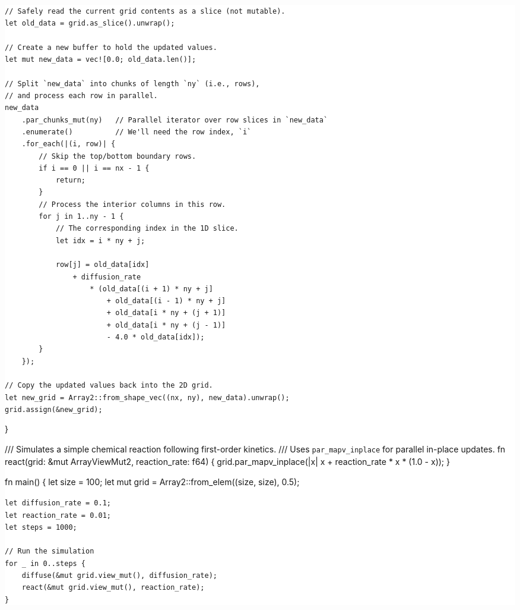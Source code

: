     // Safely read the current grid contents as a slice (not mutable).
    let old_data = grid.as_slice().unwrap();

    // Create a new buffer to hold the updated values.
    let mut new_data = vec![0.0; old_data.len()];

    // Split `new_data` into chunks of length `ny` (i.e., rows),
    // and process each row in parallel.
    new_data
        .par_chunks_mut(ny)   // Parallel iterator over row slices in `new_data`
        .enumerate()          // We'll need the row index, `i`
        .for_each(|(i, row)| {
            // Skip the top/bottom boundary rows.
            if i == 0 || i == nx - 1 {
                return;
            }
            // Process the interior columns in this row.
            for j in 1..ny - 1 {
                // The corresponding index in the 1D slice.
                let idx = i * ny + j;

                row[j] = old_data[idx]
                    + diffusion_rate
                        * (old_data[(i + 1) * ny + j]
                            + old_data[(i - 1) * ny + j]
                            + old_data[i * ny + (j + 1)]
                            + old_data[i * ny + (j - 1)]
                            - 4.0 * old_data[idx]);
            }
        });

    // Copy the updated values back into the 2D grid.
    let new_grid = Array2::from_shape_vec((nx, ny), new_data).unwrap();
    grid.assign(&new_grid);
}

/// Simulates a simple chemical reaction following first-order kinetics.
/// Uses `par_mapv_inplace` for parallel in-place updates.
fn react(grid: &mut ArrayViewMut2<f64>, reaction_rate: f64) {
    grid.par_mapv_inplace(|x| x + reaction_rate * x * (1.0 - x));
}

fn main() {
    let size = 100;
    let mut grid = Array2::from_elem((size, size), 0.5);

    let diffusion_rate = 0.1;
    let reaction_rate = 0.01;
    let steps = 1000;

    // Run the simulation
    for _ in 0..steps {
        diffuse(&mut grid.view_mut(), diffusion_rate);
        react(&mut grid.view_mut(), reaction_rate);
    }
